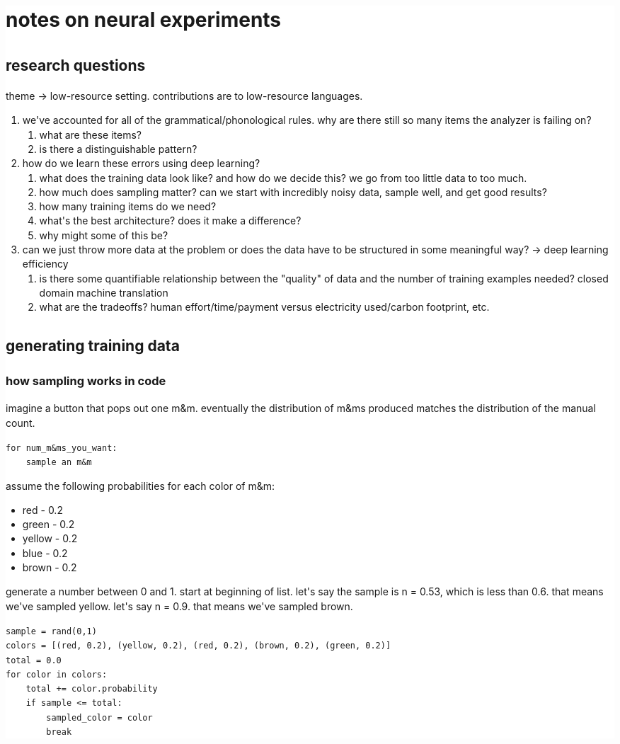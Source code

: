 # notes on neural experiments

## research questions
theme -> low-resource setting. contributions are to low-resource languages.

1. we've accounted for all of the grammatical/phonological rules. why are there still so many items the analyzer is failing on?
    1. what are these items?
    1. is there a distinguishable pattern?
1. how do we learn these errors using deep learning?
    1. what does the training data look like? and how do we decide this? we go from too little data to too much.
    1. how much does sampling matter? can we start with incredibly noisy data, sample well, and get good results?
    1. how many training items do we need?
    1. what's the best architecture? does it make a difference?
    1. why might some of this be?
1. can we just throw more data at the problem or does the data have to be structured in some meaningful way? -> deep learning efficiency
    1. is there some quantifiable relationship between the "quality" of data and the number of training examples needed? closed domain machine translation
    1. what are the tradeoffs? human effort/time/payment versus electricity used/carbon footprint, etc.


## generating training data

### how sampling works in code
imagine a button that pops out one m&m. eventually the distribution of m&ms produced matches the distribution of the manual count.

```
for num_m&ms_you_want:
    sample an m&m
```

assume the following probabilities for each color of m&m:
* red  - 0.2
* green - 0.2
* yellow - 0.2
* blue - 0.2
* brown - 0.2

generate a number between 0 and 1. start at beginning of list. let's say the sample is n = 0.53, which is less than 0.6. that means we've sampled yellow. let's say n = 0.9. that means we've sampled brown.

```
sample = rand(0,1)
colors = [(red, 0.2), (yellow, 0.2), (red, 0.2), (brown, 0.2), (green, 0.2)]
total = 0.0
for color in colors:
    total += color.probability
    if sample <= total:
        sampled_color = color
        break
```
